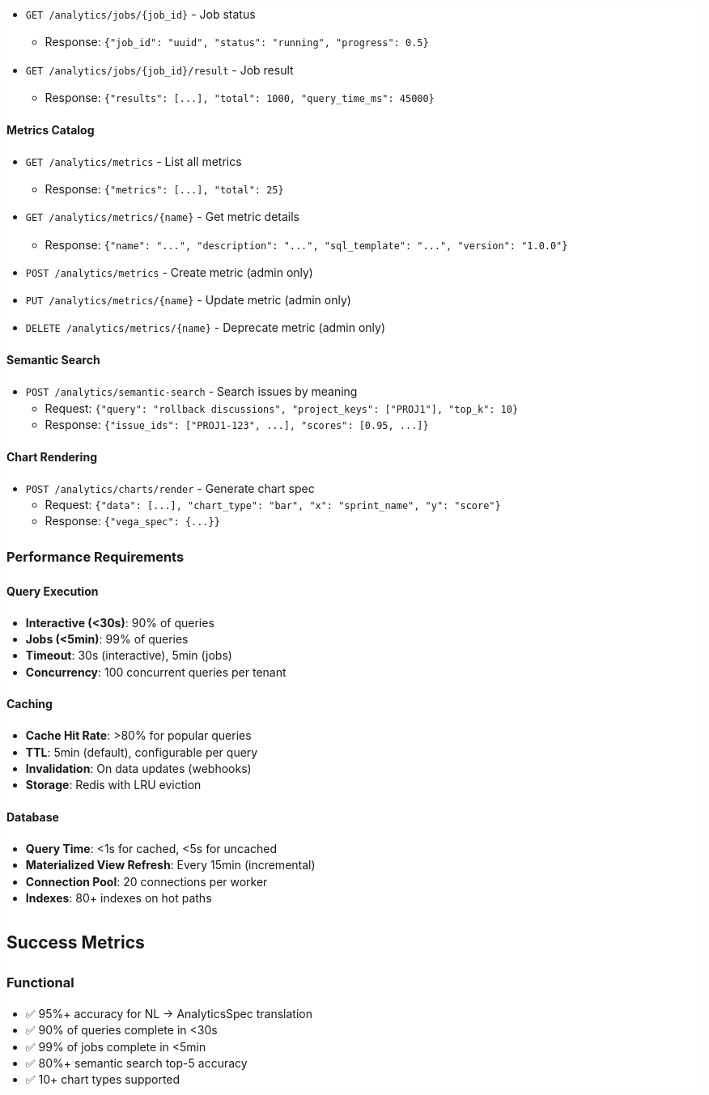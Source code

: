 - `GET /analytics/jobs/{job_id}` - Job status
  - Response: `{"job_id": "uuid", "status": "running", "progress": 0.5}`

- `GET /analytics/jobs/{job_id}/result` - Job result
  - Response: `{"results": [...], "total": 1000, "query_time_ms": 45000}`

#### Metrics Catalog
- `GET /analytics/metrics` - List all metrics
  - Response: `{"metrics": [...], "total": 25}`

- `GET /analytics/metrics/{name}` - Get metric details
  - Response: `{"name": "...", "description": "...", "sql_template": "...", "version": "1.0.0"}`

- `POST /analytics/metrics` - Create metric (admin only)
- `PUT /analytics/metrics/{name}` - Update metric (admin only)
- `DELETE /analytics/metrics/{name}` - Deprecate metric (admin only)

#### Semantic Search
- `POST /analytics/semantic-search` - Search issues by meaning
  - Request: `{"query": "rollback discussions", "project_keys": ["PROJ1"], "top_k": 10}`
  - Response: `{"issue_ids": ["PROJ1-123", ...], "scores": [0.95, ...]}`

#### Chart Rendering
- `POST /analytics/charts/render` - Generate chart spec
  - Request: `{"data": [...], "chart_type": "bar", "x": "sprint_name", "y": "score"}`
  - Response: `{"vega_spec": {...}}`

### Performance Requirements

#### Query Execution
- **Interactive (<30s)**: 90% of queries
- **Jobs (<5min)**: 99% of queries
- **Timeout**: 30s (interactive), 5min (jobs)
- **Concurrency**: 100 concurrent queries per tenant

#### Caching
- **Cache Hit Rate**: >80% for popular queries
- **TTL**: 5min (default), configurable per query
- **Invalidation**: On data updates (webhooks)
- **Storage**: Redis with LRU eviction

#### Database
- **Query Time**: <1s for cached, <5s for uncached
- **Materialized View Refresh**: Every 15min (incremental)
- **Connection Pool**: 20 connections per worker
- **Indexes**: 80+ indexes on hot paths

## Success Metrics

### Functional
- ✅ 95%+ accuracy for NL → AnalyticsSpec translation
- ✅ 90% of queries complete in <30s
- ✅ 99% of jobs complete in <5min
- ✅ 80%+ semantic search top-5 accuracy
- ✅ 10+ chart types supported
